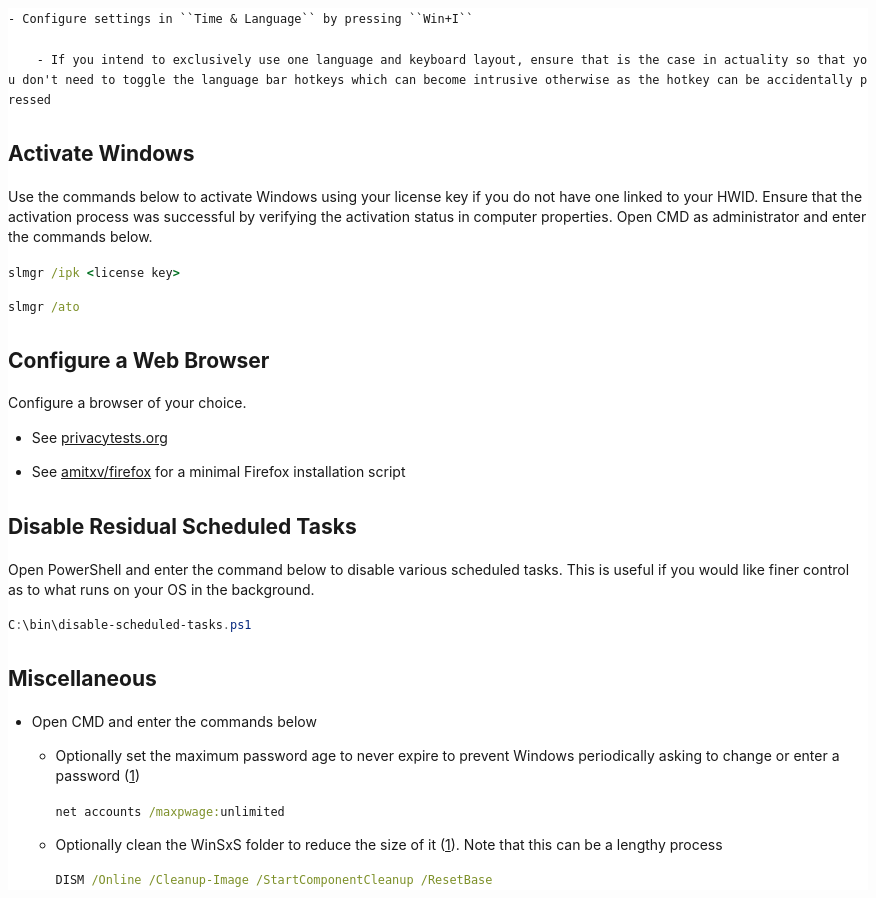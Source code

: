     - Configure settings in ``Time & Language`` by pressing ``Win+I``

        - If you intend to exclusively use one language and keyboard layout, ensure that is the case in actuality so that you don't need to toggle the language bar hotkeys which can become intrusive otherwise as the hotkey can be accidentally pressed

## Activate Windows

Use the commands below to activate Windows using your license key if you do not have one linked to your HWID. Ensure that the activation process was successful by verifying the activation status in computer properties. Open CMD as administrator and enter the commands below.

```bat
slmgr /ipk <license key>
```

```bat
slmgr /ato
```

## Configure a Web Browser

Configure a browser of your choice.

- See [privacytests.org](https://privacytests.org)

- See [amitxv/firefox](https://github.com/amitxv/firefox) for a minimal Firefox installation script

## Disable Residual Scheduled Tasks

Open PowerShell and enter the command below to disable various scheduled tasks. This is useful if you would like finer control as to what runs on your OS in the background.

```powershell
C:\bin\disable-scheduled-tasks.ps1
```

## Miscellaneous

- Open CMD and enter the commands below

    - Optionally set the maximum password age to never expire to prevent Windows periodically asking to change or enter a password ([1](https://www.tenforums.com/tutorials/87386-change-maximum-minimum-password-age-local-accounts-windows-10-a.html))

        ```bat
        net accounts /maxpwage:unlimited
        ```

    - Optionally clean the WinSxS folder to reduce the size of it ([1](https://learn.microsoft.com/en-us/windows-hardware/manufacture/desktop/clean-up-the-winsxs-folder?view=windows-11)). Note that this can be a lengthy process

        ```bat
        DISM /Online /Cleanup-Image /StartComponentCleanup /ResetBase
        ```
